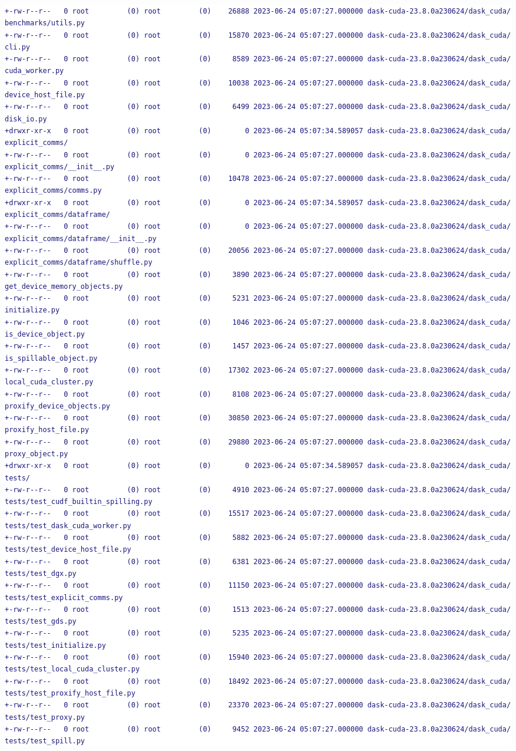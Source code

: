 ```diff
+-rw-r--r--   0 root         (0) root         (0)    26888 2023-06-24 05:07:27.000000 dask-cuda-23.8.0a230624/dask_cuda/benchmarks/utils.py
+-rw-r--r--   0 root         (0) root         (0)    15870 2023-06-24 05:07:27.000000 dask-cuda-23.8.0a230624/dask_cuda/cli.py
+-rw-r--r--   0 root         (0) root         (0)     8589 2023-06-24 05:07:27.000000 dask-cuda-23.8.0a230624/dask_cuda/cuda_worker.py
+-rw-r--r--   0 root         (0) root         (0)    10038 2023-06-24 05:07:27.000000 dask-cuda-23.8.0a230624/dask_cuda/device_host_file.py
+-rw-r--r--   0 root         (0) root         (0)     6499 2023-06-24 05:07:27.000000 dask-cuda-23.8.0a230624/dask_cuda/disk_io.py
+drwxr-xr-x   0 root         (0) root         (0)        0 2023-06-24 05:07:34.589057 dask-cuda-23.8.0a230624/dask_cuda/explicit_comms/
+-rw-r--r--   0 root         (0) root         (0)        0 2023-06-24 05:07:27.000000 dask-cuda-23.8.0a230624/dask_cuda/explicit_comms/__init__.py
+-rw-r--r--   0 root         (0) root         (0)    10478 2023-06-24 05:07:27.000000 dask-cuda-23.8.0a230624/dask_cuda/explicit_comms/comms.py
+drwxr-xr-x   0 root         (0) root         (0)        0 2023-06-24 05:07:34.589057 dask-cuda-23.8.0a230624/dask_cuda/explicit_comms/dataframe/
+-rw-r--r--   0 root         (0) root         (0)        0 2023-06-24 05:07:27.000000 dask-cuda-23.8.0a230624/dask_cuda/explicit_comms/dataframe/__init__.py
+-rw-r--r--   0 root         (0) root         (0)    20056 2023-06-24 05:07:27.000000 dask-cuda-23.8.0a230624/dask_cuda/explicit_comms/dataframe/shuffle.py
+-rw-r--r--   0 root         (0) root         (0)     3890 2023-06-24 05:07:27.000000 dask-cuda-23.8.0a230624/dask_cuda/get_device_memory_objects.py
+-rw-r--r--   0 root         (0) root         (0)     5231 2023-06-24 05:07:27.000000 dask-cuda-23.8.0a230624/dask_cuda/initialize.py
+-rw-r--r--   0 root         (0) root         (0)     1046 2023-06-24 05:07:27.000000 dask-cuda-23.8.0a230624/dask_cuda/is_device_object.py
+-rw-r--r--   0 root         (0) root         (0)     1457 2023-06-24 05:07:27.000000 dask-cuda-23.8.0a230624/dask_cuda/is_spillable_object.py
+-rw-r--r--   0 root         (0) root         (0)    17302 2023-06-24 05:07:27.000000 dask-cuda-23.8.0a230624/dask_cuda/local_cuda_cluster.py
+-rw-r--r--   0 root         (0) root         (0)     8108 2023-06-24 05:07:27.000000 dask-cuda-23.8.0a230624/dask_cuda/proxify_device_objects.py
+-rw-r--r--   0 root         (0) root         (0)    30850 2023-06-24 05:07:27.000000 dask-cuda-23.8.0a230624/dask_cuda/proxify_host_file.py
+-rw-r--r--   0 root         (0) root         (0)    29880 2023-06-24 05:07:27.000000 dask-cuda-23.8.0a230624/dask_cuda/proxy_object.py
+drwxr-xr-x   0 root         (0) root         (0)        0 2023-06-24 05:07:34.589057 dask-cuda-23.8.0a230624/dask_cuda/tests/
+-rw-r--r--   0 root         (0) root         (0)     4910 2023-06-24 05:07:27.000000 dask-cuda-23.8.0a230624/dask_cuda/tests/test_cudf_builtin_spilling.py
+-rw-r--r--   0 root         (0) root         (0)    15517 2023-06-24 05:07:27.000000 dask-cuda-23.8.0a230624/dask_cuda/tests/test_dask_cuda_worker.py
+-rw-r--r--   0 root         (0) root         (0)     5882 2023-06-24 05:07:27.000000 dask-cuda-23.8.0a230624/dask_cuda/tests/test_device_host_file.py
+-rw-r--r--   0 root         (0) root         (0)     6381 2023-06-24 05:07:27.000000 dask-cuda-23.8.0a230624/dask_cuda/tests/test_dgx.py
+-rw-r--r--   0 root         (0) root         (0)    11150 2023-06-24 05:07:27.000000 dask-cuda-23.8.0a230624/dask_cuda/tests/test_explicit_comms.py
+-rw-r--r--   0 root         (0) root         (0)     1513 2023-06-24 05:07:27.000000 dask-cuda-23.8.0a230624/dask_cuda/tests/test_gds.py
+-rw-r--r--   0 root         (0) root         (0)     5235 2023-06-24 05:07:27.000000 dask-cuda-23.8.0a230624/dask_cuda/tests/test_initialize.py
+-rw-r--r--   0 root         (0) root         (0)    15940 2023-06-24 05:07:27.000000 dask-cuda-23.8.0a230624/dask_cuda/tests/test_local_cuda_cluster.py
+-rw-r--r--   0 root         (0) root         (0)    18492 2023-06-24 05:07:27.000000 dask-cuda-23.8.0a230624/dask_cuda/tests/test_proxify_host_file.py
+-rw-r--r--   0 root         (0) root         (0)    23370 2023-06-24 05:07:27.000000 dask-cuda-23.8.0a230624/dask_cuda/tests/test_proxy.py
+-rw-r--r--   0 root         (0) root         (0)     9452 2023-06-24 05:07:27.000000 dask-cuda-23.8.0a230624/dask_cuda/tests/test_spill.py
```